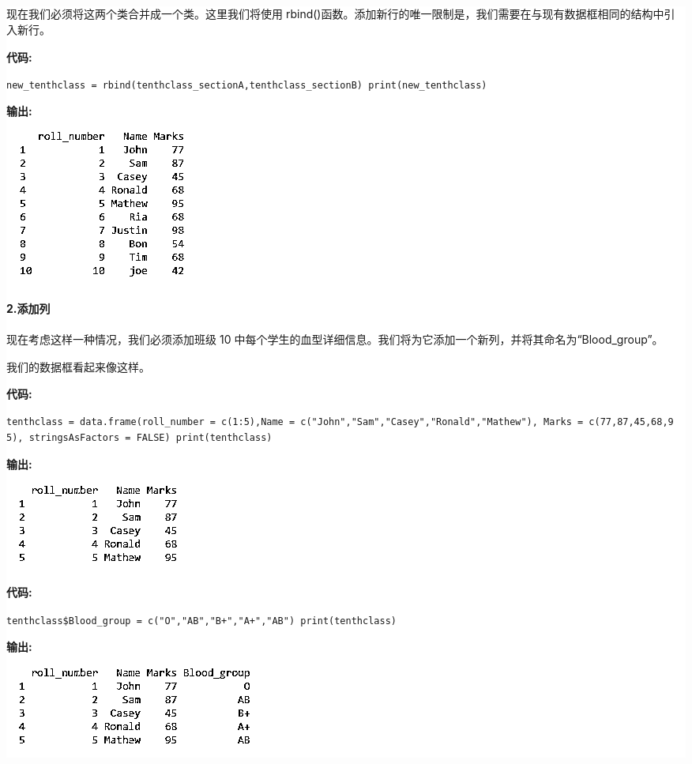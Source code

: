 现在我们必须将这两个类合并成一个类。这里我们将使用 rbind()函数。添加新行的唯一限制是，我们需要在与现有数据框相同的结构中引入新行。

**代码:**

`new_tenthclass = rbind(tenthclass_sectionA,tenthclass_sectionB)
print(new_tenthclass)`

**输出:**

![Data Frames in R 1-8](img/e5bb045bab5367358c7cee8a4ad11943.png)



#### 2.添加列

现在考虑这样一种情况，我们必须添加班级 10 中每个学生的血型详细信息。我们将为它添加一个新列，并将其命名为“Blood_group”。

我们的数据框看起来像这样。

**代码:**

`tenthclass = data.frame(roll_number = c(1:5),Name = c("John","Sam","Casey","Ronald","Mathew"),
Marks = c(77,87,45,68,95), stringsAsFactors = FALSE)
print(tenthclass)`

**输出:**

![Data Frames in R 1-9](img/91dc4394ff7d55389d90b449b112f3c4.png)



**代码:**

`tenthclass$Blood_group = c("O","AB","B+","A+","AB")
print(tenthclass)`

**输出:**

![Data Frames in R 1-10](img/b65411a1c4a55badd4d2aa925ce10e5a.png)

